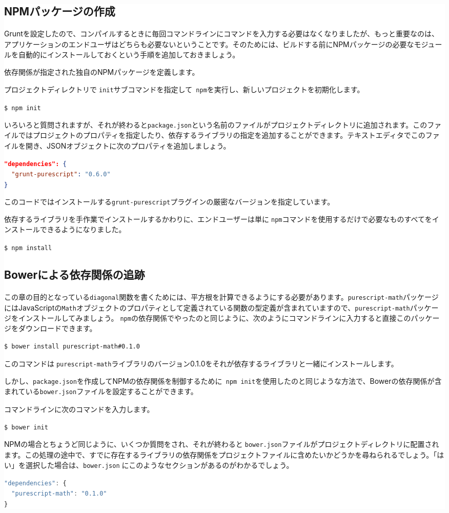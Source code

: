 ## NPMパッケージの作成

Gruntを設定したので、コンパイルするときに毎回コマンドラインにコマンドを入力する必要はなくなりましたが、もっと重要なのは、アプリケーションのエンドユーザはどちらも必要ないということです。そのためには、ビルドする前にNPMパッケージの必要なモジュールを自動的にインストールしておくという手順を追加しておきましょう。

依存関係が指定された独自のNPMパッケージを定義します。

プロジェクトディレクトリで `init`サブコマンドを指定して` npm`を実行し、新しいプロジェクトを初期化します。

```shell
$ npm init
```

いろいろと質問されますが、それが終わると`package.json`という名前のファイルがプロジェクトディレクトリに追加されます。このファイルではプロジェクトのプロパティを指定したり、依存するライブラリの指定を追加することができます。テキストエディタでこのファイルを開き、JSONオブジェクトに次のプロパティを追加しましょう。

```json
"dependencies": {
  "grunt-purescript": "0.6.0"
}
```

このコードではインストールする`grunt-purescript`プラグインの厳密なバージョンを指定しています。

依存するライブラリを手作業でインストールするかわりに、エンドユーザーは単に `npm`コマンドを使用するだけで必要なものすべてをインストールできるようになりました。

```shell
$ npm install
```

## Bowerによる依存関係の追跡

この章の目的となっている`diagonal`関数を書くためには、平方根を計算できるようにする必要があります。`purescript-math`パッケージにはJavaScriptの`Math`オブジェクトのプロパティとして定義されている関数の型定義が含まれていますので、`purescript-math`パッケージをインストールしてみましょう。 `npm`の依存関係でやったのと同じように、次のようにコマンドラインに入力すると直接このパッケージをダウンロードできます。

```shell
$ bower install purescript-math#0.1.0
```

このコマンドは `purescript-math`ライブラリのバージョン0.1.0をそれが依存するライブラリと一緒にインストールします。

しかし、`package.json`を作成してNPMの依存関係を制御するために` npm init`を使用したのと同じような方法で、Bowerの依存関係が含まれている`bower.json`ファイルを設定することができます。

コマンドラインに次のコマンドを入力します。

```shell
$ bower init
```

NPMの場合とちょうど同じように、いくつか質問をされ、それが終わると `bower.json`ファイルがプロジェクトディレクトリに配置されます。この処理の途中で、すでに存在するライブラリの依存関係をプロジェクトファイルに含めたいかどうかを尋ねられるでしょう。「はい」を選択した場合は、`bower.json` にこのようなセクションがあるのがわかるでしょう。

```javascript
"dependencies": {
  "purescript-math": "0.1.0"
}
```
